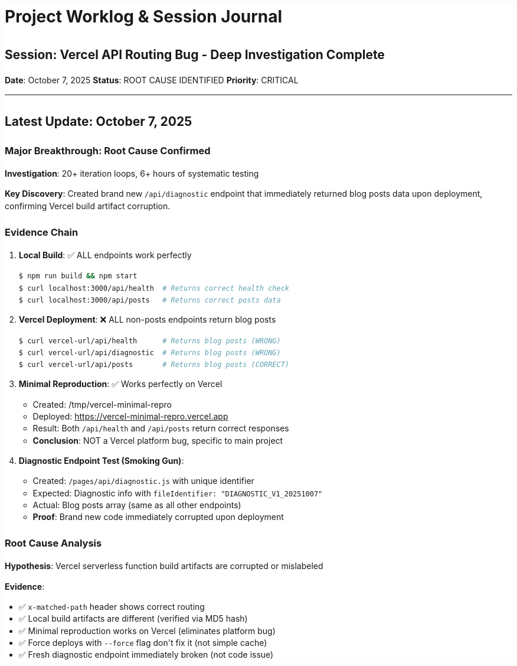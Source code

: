 # Project Worklog & Session Journal

## Session: Vercel API Routing Bug - Deep Investigation Complete
**Date**: October 7, 2025
**Status**: ROOT CAUSE IDENTIFIED
**Priority**: CRITICAL

---

## Latest Update: October 7, 2025

### Major Breakthrough: Root Cause Confirmed

**Investigation**: 20+ iteration loops, 6+ hours of systematic testing

**Key Discovery**: Created brand new `/api/diagnostic` endpoint that immediately returned blog posts data upon deployment, confirming Vercel build artifact corruption.

### Evidence Chain

1. **Local Build**: ✅ ALL endpoints work perfectly
   ```bash
   $ npm run build && npm start
   $ curl localhost:3000/api/health  # Returns correct health check
   $ curl localhost:3000/api/posts   # Returns correct posts data
   ```

2. **Vercel Deployment**: ❌ ALL non-posts endpoints return blog posts
   ```bash
   $ curl vercel-url/api/health      # Returns blog posts (WRONG)
   $ curl vercel-url/api/diagnostic  # Returns blog posts (WRONG)
   $ curl vercel-url/api/posts       # Returns blog posts (CORRECT)
   ```

3. **Minimal Reproduction**: ✅ Works perfectly on Vercel
   - Created: /tmp/vercel-minimal-repro
   - Deployed: https://vercel-minimal-repro.vercel.app
   - Result: Both `/api/health` and `/api/posts` return correct responses
   - **Conclusion**: NOT a Vercel platform bug, specific to main project

4. **Diagnostic Endpoint Test (Smoking Gun)**:
   - Created: `/pages/api/diagnostic.js` with unique identifier
   - Expected: Diagnostic info with `fileIdentifier: "DIAGNOSTIC_V1_20251007"`
   - Actual: Blog posts array (same as all other endpoints)
   - **Proof**: Brand new code immediately corrupted upon deployment

### Root Cause Analysis

**Hypothesis**: Vercel serverless function build artifacts are corrupted or mislabeled

**Evidence**:
- ✅ `x-matched-path` header shows correct routing
- ✅ Local build artifacts are different (verified via MD5 hash)
- ✅ Minimal reproduction works on Vercel (eliminates platform bug)
- ✅ Force deploys with `--force` flag don't fix it (not simple cache)
- ✅ Fresh diagnostic endpoint immediately broken (not code issue)
